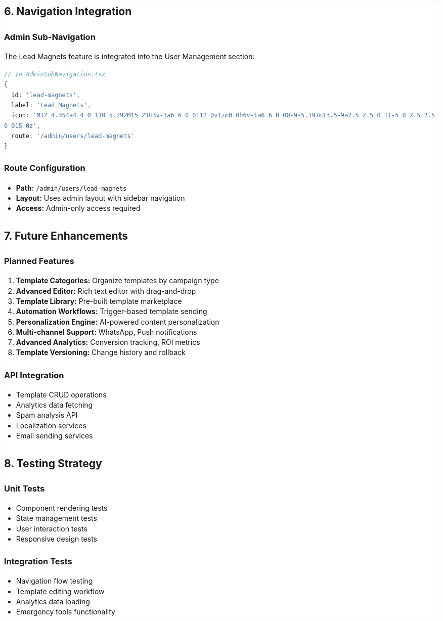 ## 6. Navigation Integration

### Admin Sub-Navigation
The Lead Magnets feature is integrated into the User Management section:

```typescript
// In AdminSubNavigation.tsx
{
  id: 'lead-magnets',
  label: 'Lead Magnets',
  icon: 'M12 4.354a4 4 0 110 5.292M15 21H3v-1a6 6 0 0112 0v1zm0 0h6v-1a6 6 0 00-9-5.197m13.5-9a2.5 2.5 0 11-5 0 2.5 2.5 0 015 0z',
  route: '/admin/users/lead-magnets'
}
```

### Route Configuration
- **Path:** `/admin/users/lead-magnets`
- **Layout:** Uses admin layout with sidebar navigation
- **Access:** Admin-only access required

## 7. Future Enhancements

### Planned Features
1. **Template Categories:** Organize templates by campaign type
2. **Advanced Editor:** Rich text editor with drag-and-drop
3. **Template Library:** Pre-built template marketplace
4. **Automation Workflows:** Trigger-based template sending
5. **Personalization Engine:** AI-powered content personalization
6. **Multi-channel Support:** WhatsApp, Push notifications
7. **Advanced Analytics:** Conversion tracking, ROI metrics
8. **Template Versioning:** Change history and rollback

### API Integration
- Template CRUD operations
- Analytics data fetching
- Spam analysis API
- Localization services
- Email sending services

## 8. Testing Strategy

### Unit Tests
- Component rendering tests
- State management tests
- User interaction tests
- Responsive design tests

### Integration Tests
- Navigation flow testing
- Template editing workflow
- Analytics data loading
- Emergency tools functionality
